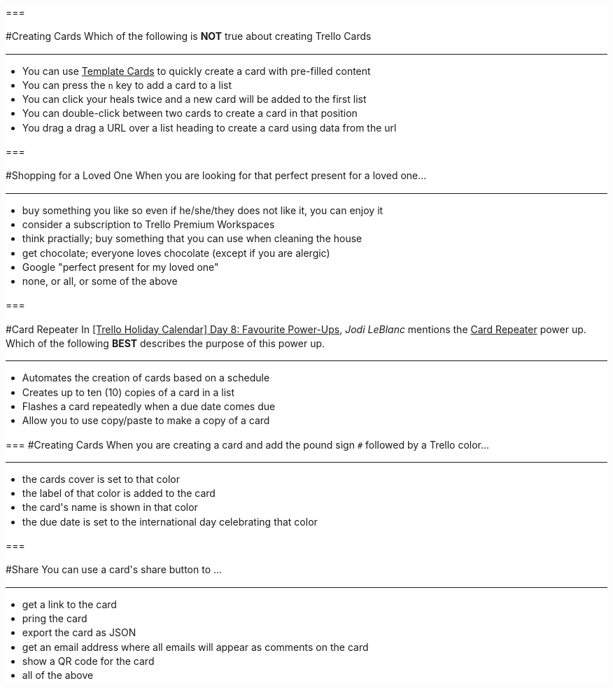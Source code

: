 ===

#Creating Cards
Which of the following is **NOT** true about creating Trello Cards

---
- You can use [Template Cards](https://help.trello.com/article/1211-creating-template-cards) to quickly create a card with pre-filled content
- You can press the `n` key to add a card to a list 
- You can click your heals twice and a new card will be added to the first list​
- You can double-click between two cards to create a card in that position
- You drag a drag a URL over a list heading to create a card using data from the url

===

#Shopping for a Loved One
When you are looking for that perfect present for a loved one...

---
- buy something you like so even if he/she/they does not like it, you can enjoy it
- consider a subscription to Trello Premium Workspaces
- think practially; buy something that you can use when cleaning the house
- get chocolate; everyone loves chocolate (except if you are alergic)
- Google "perfect present for my loved one"
- none, or all, or some of the above​

===

#Card Repeater
In [[Trello Holiday Calendar] Day 8: Favourite Power-Ups](https://community.atlassian.com/t5/Trello-articles/Trello-Holiday-Calendar-Day-8-Favourite-Power-Ups/ba-p/1881895), *Jodi LeBlanc* mentions the [Card Repeater](https://help.trello.com/article/1068-using-the-card-repeater-power-up) power up.  Which of the following **BEST** describes the purpose of this power up.

---
- Automates the creation of cards based on a schedule​
- Creates up to ten (10) copies of a card in a list
- Flashes a card repeatedly when a due date comes due
- Allow you to use copy/paste to make a copy of a card


===
#Creating Cards
When you are creating a card and add the pound sign `#` followed by a Trello color...

---
- the cards cover is set to that color
- the label of that color is added to the card​
- the card's name is shown in that color
- the due date is set to the international day celebrating that color

===

#Share
You can use a card's share button to ...

---
- get a link to the card
- pring the card
- export the card as JSON
- get an email address where all emails will appear as comments on the card
- show a QR code for the card
- all of the above​
